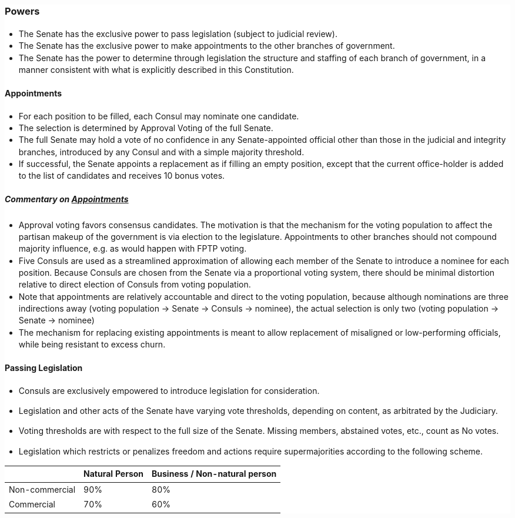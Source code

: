 ### Powers
- The Senate has the exclusive power to pass legislation (subject to
  judicial review).
- The Senate has the exclusive power to make appointments to the other
  branches of government.
- The Senate has the power to determine through legislation the structure and
  staffing of each branch of government, in a manner consistent with what is
  explicitly described in this Constitution.
  
#### Appointments
- For each position to be filled, each Consul may nominate one candidate.
- The selection is determined by Approval Voting of the full Senate.
- The full Senate may hold a vote of no confidence in any Senate-appointed
  official other than those in the judicial and integrity branches, introduced
  by any Consul and with a simple majority threshold.
- If successful, the Senate appoints a replacement as if filling an empty
  position, except that the current office-holder is added to the list of
  candidates and receives 10 bonus votes.

##### Commentary on [Appointments](#appointments)
- Approval voting favors consensus candidates. The motivation is that the
  mechanism for the voting population to affect the partisan makeup of the
  government is via election to the legislature. Appointments to other branches
  should not compound majority influence, e.g. as would happen with FPTP voting.
- Five Consuls are used as a streamlined approximation of allowing each
  member of the Senate to introduce a nominee for each position. Because
  Consuls are chosen from the Senate via a proportional voting system,
  there should be minimal distortion relative to direct election of Consuls
  from voting population.
- Note that appointments are relatively accountable and direct to the voting
  population, because although nominations are three indirections away (voting
  population -> Senate -> Consuls -> nominee), the actual selection is
  only two (voting population -> Senate -> nominee)
- The mechanism for replacing existing appointments is meant to allow
  replacement of misaligned or low-performing officials, while being resistant
  to excess churn.

#### Passing Legislation
- Consuls are exclusively empowered to introduce legislation for
  consideration.
- Legislation and other acts of the Senate have varying vote thresholds,
  depending on content, as arbitrated by the Judiciary.
- Voting thresholds are with respect to the full size of the Senate.
  Missing members, abstained votes, etc., count as No votes.

- Legislation which restricts or penalizes freedom and actions require
  supermajorities according to the following scheme.

|                | Natural Person | Business / Non-natural person |
|----------------|----------------|-------------------------------|
| Non-commercial | 90%            | 80%                           |
| Commercial     | 70%            | 60%                           |

